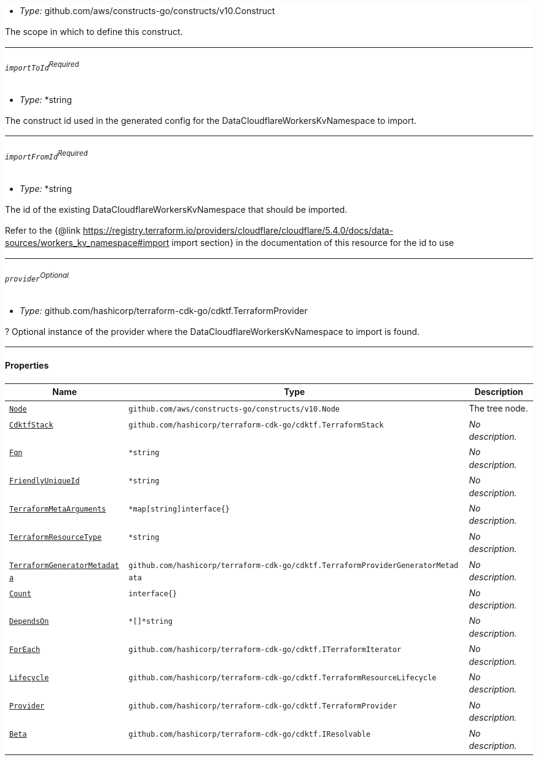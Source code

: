 - *Type:* github.com/aws/constructs-go/constructs/v10.Construct

The scope in which to define this construct.

---

###### `importToId`<sup>Required</sup> <a name="importToId" id="@cdktf/provider-cloudflare.dataCloudflareWorkersKvNamespace.DataCloudflareWorkersKvNamespace.generateConfigForImport.parameter.importToId"></a>

- *Type:* *string

The construct id used in the generated config for the DataCloudflareWorkersKvNamespace to import.

---

###### `importFromId`<sup>Required</sup> <a name="importFromId" id="@cdktf/provider-cloudflare.dataCloudflareWorkersKvNamespace.DataCloudflareWorkersKvNamespace.generateConfigForImport.parameter.importFromId"></a>

- *Type:* *string

The id of the existing DataCloudflareWorkersKvNamespace that should be imported.

Refer to the {@link https://registry.terraform.io/providers/cloudflare/cloudflare/5.4.0/docs/data-sources/workers_kv_namespace#import import section} in the documentation of this resource for the id to use

---

###### `provider`<sup>Optional</sup> <a name="provider" id="@cdktf/provider-cloudflare.dataCloudflareWorkersKvNamespace.DataCloudflareWorkersKvNamespace.generateConfigForImport.parameter.provider"></a>

- *Type:* github.com/hashicorp/terraform-cdk-go/cdktf.TerraformProvider

? Optional instance of the provider where the DataCloudflareWorkersKvNamespace to import is found.

---

#### Properties <a name="Properties" id="Properties"></a>

| **Name** | **Type** | **Description** |
| --- | --- | --- |
| <code><a href="#@cdktf/provider-cloudflare.dataCloudflareWorkersKvNamespace.DataCloudflareWorkersKvNamespace.property.node">Node</a></code> | <code>github.com/aws/constructs-go/constructs/v10.Node</code> | The tree node. |
| <code><a href="#@cdktf/provider-cloudflare.dataCloudflareWorkersKvNamespace.DataCloudflareWorkersKvNamespace.property.cdktfStack">CdktfStack</a></code> | <code>github.com/hashicorp/terraform-cdk-go/cdktf.TerraformStack</code> | *No description.* |
| <code><a href="#@cdktf/provider-cloudflare.dataCloudflareWorkersKvNamespace.DataCloudflareWorkersKvNamespace.property.fqn">Fqn</a></code> | <code>*string</code> | *No description.* |
| <code><a href="#@cdktf/provider-cloudflare.dataCloudflareWorkersKvNamespace.DataCloudflareWorkersKvNamespace.property.friendlyUniqueId">FriendlyUniqueId</a></code> | <code>*string</code> | *No description.* |
| <code><a href="#@cdktf/provider-cloudflare.dataCloudflareWorkersKvNamespace.DataCloudflareWorkersKvNamespace.property.terraformMetaArguments">TerraformMetaArguments</a></code> | <code>*map[string]interface{}</code> | *No description.* |
| <code><a href="#@cdktf/provider-cloudflare.dataCloudflareWorkersKvNamespace.DataCloudflareWorkersKvNamespace.property.terraformResourceType">TerraformResourceType</a></code> | <code>*string</code> | *No description.* |
| <code><a href="#@cdktf/provider-cloudflare.dataCloudflareWorkersKvNamespace.DataCloudflareWorkersKvNamespace.property.terraformGeneratorMetadata">TerraformGeneratorMetadata</a></code> | <code>github.com/hashicorp/terraform-cdk-go/cdktf.TerraformProviderGeneratorMetadata</code> | *No description.* |
| <code><a href="#@cdktf/provider-cloudflare.dataCloudflareWorkersKvNamespace.DataCloudflareWorkersKvNamespace.property.count">Count</a></code> | <code>interface{}</code> | *No description.* |
| <code><a href="#@cdktf/provider-cloudflare.dataCloudflareWorkersKvNamespace.DataCloudflareWorkersKvNamespace.property.dependsOn">DependsOn</a></code> | <code>*[]*string</code> | *No description.* |
| <code><a href="#@cdktf/provider-cloudflare.dataCloudflareWorkersKvNamespace.DataCloudflareWorkersKvNamespace.property.forEach">ForEach</a></code> | <code>github.com/hashicorp/terraform-cdk-go/cdktf.ITerraformIterator</code> | *No description.* |
| <code><a href="#@cdktf/provider-cloudflare.dataCloudflareWorkersKvNamespace.DataCloudflareWorkersKvNamespace.property.lifecycle">Lifecycle</a></code> | <code>github.com/hashicorp/terraform-cdk-go/cdktf.TerraformResourceLifecycle</code> | *No description.* |
| <code><a href="#@cdktf/provider-cloudflare.dataCloudflareWorkersKvNamespace.DataCloudflareWorkersKvNamespace.property.provider">Provider</a></code> | <code>github.com/hashicorp/terraform-cdk-go/cdktf.TerraformProvider</code> | *No description.* |
| <code><a href="#@cdktf/provider-cloudflare.dataCloudflareWorkersKvNamespace.DataCloudflareWorkersKvNamespace.property.beta">Beta</a></code> | <code>github.com/hashicorp/terraform-cdk-go/cdktf.IResolvable</code> | *No description.* |